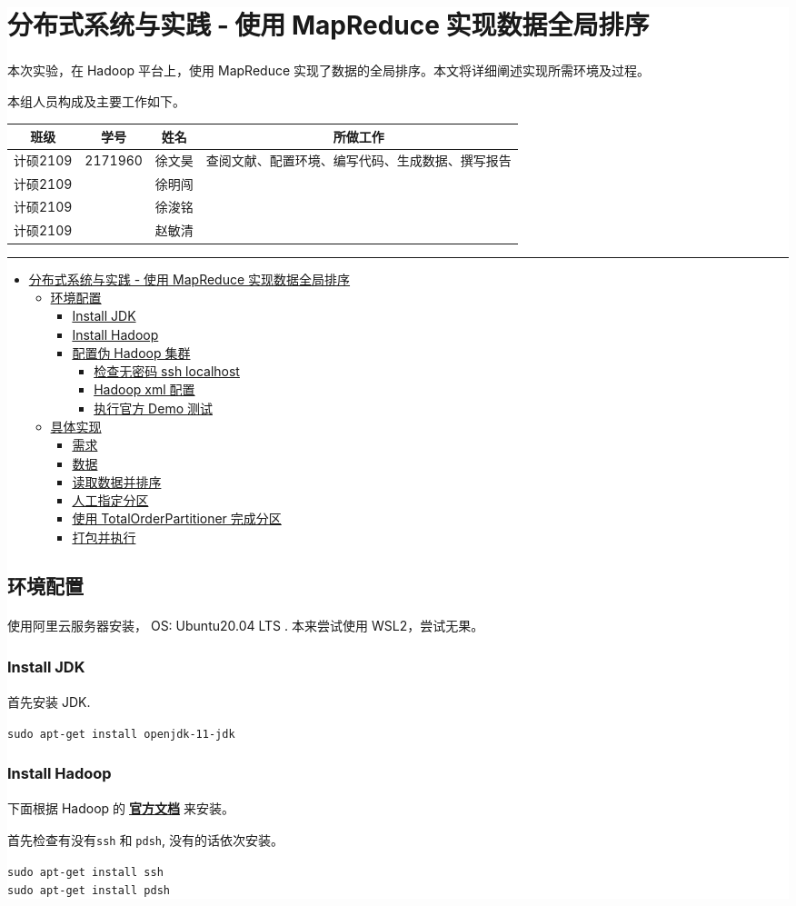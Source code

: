 # 分布式系统与实践 - 使用 MapReduce 实现数据全局排序

本次实验，在 Hadoop 平台上，使用 MapReduce 实现了数据的全局排序。本文将详细阐述实现所需环境及过程。  

本组人员构成及主要工作如下。

|班级|学号|姓名|所做工作|
|---|---|---|---|
|计硕2109|2171960|徐文昊|查阅文献、配置环境、编写代码、生成数据、撰写报告|
|计硕2109||徐明闯||
|计硕2109||徐浚铭||
|计硕2109||赵敏清||

-----

- [分布式系统与实践 - 使用 MapReduce 实现数据全局排序](#分布式系统与实践---使用-mapreduce-实现数据全局排序)
  - [环境配置](#环境配置)
    - [Install JDK](#install-jdk)
    - [Install Hadoop](#install-hadoop)
    - [配置伪 Hadoop 集群](#配置伪-hadoop-集群)
      - [检查无密码 ssh localhost](#检查无密码-ssh-localhost)
      - [Hadoop xml 配置](#hadoop-xml-配置)
      - [执行官方 Demo 测试](#执行官方-demo-测试)
  - [具体实现](#具体实现)
    - [需求](#需求)
    - [数据](#数据)
    - [读取数据并排序](#读取数据并排序)
    - [人工指定分区](#人工指定分区)
    - [使用 TotalOrderPartitioner 完成分区](#使用-totalorderpartitioner-完成分区)
    - [打包并执行](#打包并执行)

## 环境配置

使用阿里云服务器安装， OS: Ubuntu20.04 LTS . 本来尝试使用 WSL2，尝试无果。

### Install JDK

首先安装 JDK.

```shell
sudo apt-get install openjdk-11-jdk
```

### Install Hadoop

下面根据 Hadoop 的 [**官方文档**](https://hadoop.apache.org/docs/stable/hadoop-project-dist/hadoop-common/SingleCluster.html) 来安装。

首先检查有没有`ssh` 和 `pdsh`, 没有的话依次安装。

```shell
sudo apt-get install ssh
sudo apt-get install pdsh
```
